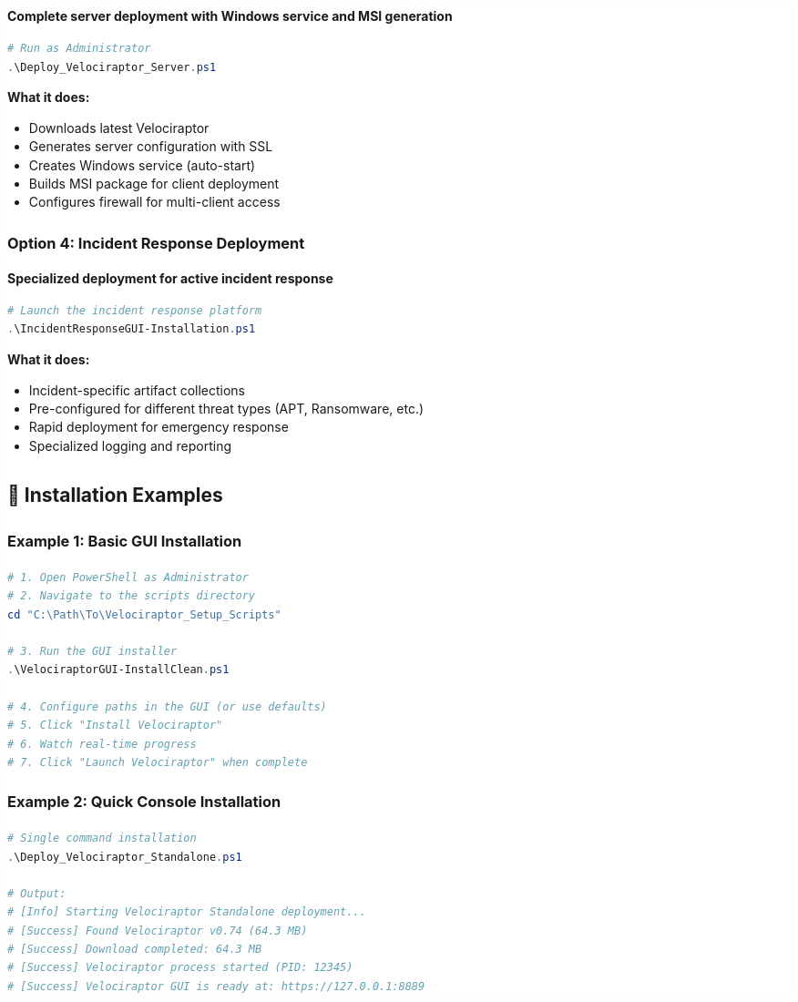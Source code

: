 **Complete server deployment with Windows service and MSI generation**

```powershell
# Run as Administrator
.\Deploy_Velociraptor_Server.ps1
```

**What it does:**
- Downloads latest Velociraptor
- Generates server configuration with SSL
- Creates Windows service (auto-start)
- Builds MSI package for client deployment
- Configures firewall for multi-client access

### Option 4: Incident Response Deployment

**Specialized deployment for active incident response**

```powershell
# Launch the incident response platform
.\IncidentResponseGUI-Installation.ps1
```

**What it does:**
- Incident-specific artifact collections
- Pre-configured for different threat types (APT, Ransomware, etc.)
- Rapid deployment for emergency response
- Specialized logging and reporting

## 🔧 Installation Examples

### Example 1: Basic GUI Installation

```powershell
# 1. Open PowerShell as Administrator
# 2. Navigate to the scripts directory
cd "C:\Path\To\Velociraptor_Setup_Scripts"

# 3. Run the GUI installer
.\VelociraptorGUI-InstallClean.ps1

# 4. Configure paths in the GUI (or use defaults)
# 5. Click "Install Velociraptor"
# 6. Watch real-time progress
# 7. Click "Launch Velociraptor" when complete
```

### Example 2: Quick Console Installation

```powershell
# Single command installation
.\Deploy_Velociraptor_Standalone.ps1

# Output:
# [Info] Starting Velociraptor Standalone deployment...
# [Success] Found Velociraptor v0.74 (64.3 MB)
# [Success] Download completed: 64.3 MB
# [Success] Velociraptor process started (PID: 12345)
# [Success] Velociraptor GUI is ready at: https://127.0.0.1:8889
```
